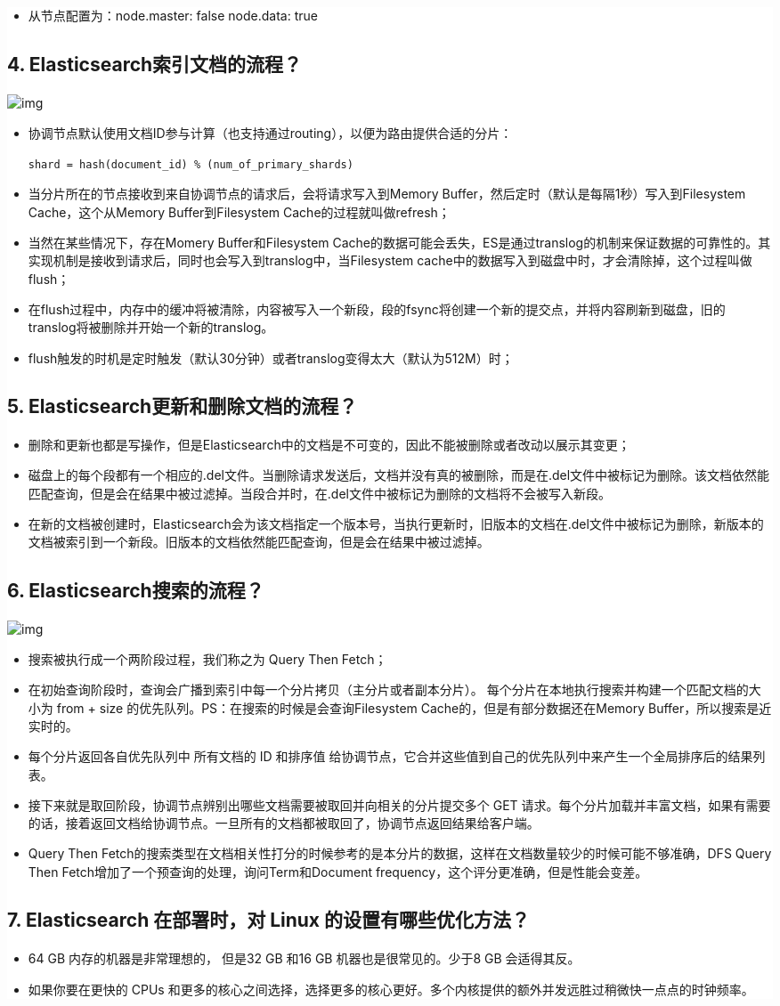 - 从节点配置为：node.master: false node.data: true

## 4. Elasticsearch索引文档的流程？

![img](https://chen-coding.oss-cn-shenzhen.aliyuncs.com/middleware/elasticsearch/elasticsearch_interview/%E5%9B%BE%E7%89%871.png?versionId=CAEQKRiBgMC2ufD3hRgiIDdjNWIyOTdmNGExYzRkNjE4NDUyYmEzNzM0NGUxNmI2) 

- 协调节点默认使用文档ID参与计算（也支持通过routing），以便为路由提供合适的分片：

    `shard = hash(document_id) % (num_of_primary_shards)`

- 当分片所在的节点接收到来自协调节点的请求后，会将请求写入到Memory Buffer，然后定时（默认是每隔1秒）写入到Filesystem Cache，这个从Memory Buffer到Filesystem Cache的过程就叫做refresh；

- 当然在某些情况下，存在Momery Buffer和Filesystem Cache的数据可能会丢失，ES是通过translog的机制来保证数据的可靠性的。其实现机制是接收到请求后，同时也会写入到translog中，当Filesystem cache中的数据写入到磁盘中时，才会清除掉，这个过程叫做flush；

- 在flush过程中，内存中的缓冲将被清除，内容被写入一个新段，段的fsync将创建一个新的提交点，并将内容刷新到磁盘，旧的translog将被删除并开始一个新的translog。

- flush触发的时机是定时触发（默认30分钟）或者translog变得太大（默认为512M）时；

 

## 5. Elasticsearch更新和删除文档的流程？

- 删除和更新也都是写操作，但是Elasticsearch中的文档是不可变的，因此不能被删除或者改动以展示其变更；

- 磁盘上的每个段都有一个相应的.del文件。当删除请求发送后，文档并没有真的被删除，而是在.del文件中被标记为删除。该文档依然能匹配查询，但是会在结果中被过滤掉。当段合并时，在.del文件中被标记为删除的文档将不会被写入新段。

- 在新的文档被创建时，Elasticsearch会为该文档指定一个版本号，当执行更新时，旧版本的文档在.del文件中被标记为删除，新版本的文档被索引到一个新段。旧版本的文档依然能匹配查询，但是会在结果中被过滤掉。

 

## 6. Elasticsearch搜索的流程？

![img](https://chen-coding.oss-cn-shenzhen.aliyuncs.com/middleware/elasticsearch/elasticsearch_interview/%E5%9B%BE%E7%89%872.png?versionId=CAEQKRiBgICmufD3hRgiIDgyNDIzODI3NzgwZTQ1YjRiOWI0YjBkMTcyY2Q0YTkx) 

- 搜索被执行成一个两阶段过程，我们称之为 Query Then Fetch；

- 在初始查询阶段时，查询会广播到索引中每一个分片拷贝（主分片或者副本分片）。 每个分片在本地执行搜索并构建一个匹配文档的大小为 from + size 的优先队列。PS：在搜索的时候是会查询Filesystem Cache的，但是有部分数据还在Memory Buffer，所以搜索是近实时的。

- 每个分片返回各自优先队列中 所有文档的 ID 和排序值 给协调节点，它合并这些值到自己的优先队列中来产生一个全局排序后的结果列表。

- 接下来就是取回阶段，协调节点辨别出哪些文档需要被取回并向相关的分片提交多个 GET 请求。每个分片加载并丰富文档，如果有需要的话，接着返回文档给协调节点。一旦所有的文档都被取回了，协调节点返回结果给客户端。

- Query Then Fetch的搜索类型在文档相关性打分的时候参考的是本分片的数据，这样在文档数量较少的时候可能不够准确，DFS Query Then Fetch增加了一个预查询的处理，询问Term和Document frequency，这个评分更准确，但是性能会变差。

 

## 7. Elasticsearch 在部署时，对 Linux 的设置有哪些优化方法？

- 64 GB 内存的机器是非常理想的， 但是32 GB 和16 GB 机器也是很常见的。少于8 GB 会适得其反。

- 如果你要在更快的 CPUs 和更多的核心之间选择，选择更多的核心更好。多个内核提供的额外并发远胜过稍微快一点点的时钟频率。
